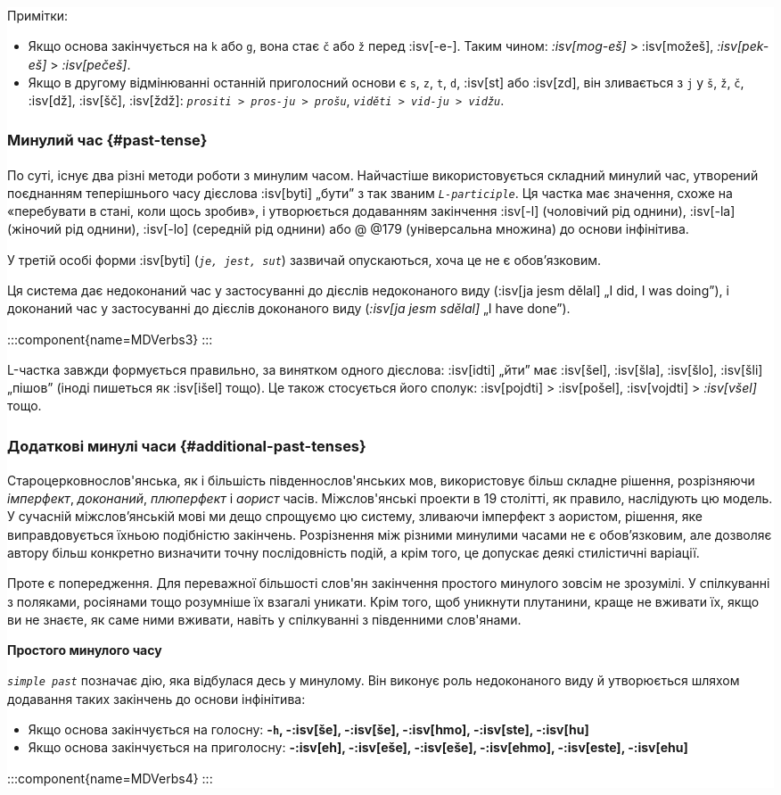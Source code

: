 Примітки:

- Якщо основа закінчується на `k` або `g`, вона стає `č` або `ž` перед :isv[-e-]. Таким чином: _:isv[mog-eš]_ > :isv[možeš], _:isv[pek-eš]_ > _:isv[pečeš]_.
- Якщо в другому відмінюванні останній приголосний основи є `s`, `z`, `t`, `d`, :isv[st] або :isv[zd], він зливається з `j` у `š`, `ž`, `č`, :isv[dž], :isv[šč], :isv[ždž]: _`prositi > pros-ju > prošu`_, _`viděti > vid-ju > vidžu`_.

### Минулий час \{#past-tense}

По суті, існує два різні методи роботи з минулим часом. Найчастіше використовується складний минулий час, утворений поєднанням теперішнього часу дієслова :isv[byti] „бути” з так званим _`L-participle`_. Ця частка має значення, схоже на «перебувати в стані, коли щось зробив», і утворюється додаванням закінчення :isv[-l] (чоловічий рід однини), :isv[-la] (жіночий рід однини), :isv[-lo] (середній рід однини) або @ @179 (універсальна множина) до основи інфінітива.

У третій особі форми :isv[byti] (_`je, jest, sut`_) зазвичай опускаються, хоча це не є обов’язковим.

Ця система дає недоконаний час у застосуванні до дієслів недоконаного виду (:isv[ja jesm dělal] „I did, I was doing”), і доконаний час у застосуванні до дієслів доконаного виду (_:isv[ja jesm sdělal]_ „I have done”).

:::component{name=MDVerbs3}
:::

L-частка завжди формується правильно, за винятком одного дієслова: :isv[idti] „йти” має :isv[šel], :isv[šla], :isv[šlo], :isv[šli] „пішов” (іноді пишеться як :isv[išel] тощо). Це також стосується його сполук: :isv[pojdti] > :isv[pošel], :isv[vojdti] > _:isv[všel]_ тощо.

### Додаткові минулі часи \{#additional-past-tenses}

Староцерковнослов'янська, як і більшість південнослов'янських мов, використовує більш складне рішення, розрізняючи _імперфект_, _доконаний_, _плюперфект_ і _аорист_ часів. Міжслов'янські проекти в 19 столітті, як правило, наслідують цю модель. У сучасній міжслов’янській мові ми дещо спрощуємо цю систему, зливаючи імперфект з аористом, рішення, яке виправдовується їхньою подібністю закінчень. Розрізнення між різними минулими часами не є обов’язковим, але дозволяє автору більш конкретно визначити точну послідовність подій, а крім того, це допускає деякі стилістичні варіації.

Проте є попередження. Для переважної більшості слов'ян закінчення простого минулого зовсім не зрозумілі. У спілкуванні з поляками, росіянами тощо розумніше їх взагалі уникати. Крім того, щоб уникнути плутанини, краще не вживати їх, якщо ви не знаєте, як саме ними вживати, навіть у спілкуванні з південними слов'янами.

**Простого минулого часу**

_`simple past`_ позначає дію, яка відбулася десь у минулому. Він виконує роль недоконаного виду й утворюється шляхом додавання таких закінчень до основи інфінітива:

- Якщо основа закінчується на голосну: **-`h`, -:isv[še], -:isv[še], -:isv[hmo], -:isv[ste], -:isv[hu]**
- Якщо основа закінчується на приголосну: **-:isv[eh], -:isv[eše], -:isv[eše], -:isv[ehmo], -:isv[este], -:isv[ehu]**

:::component{name=MDVerbs4}
:::
